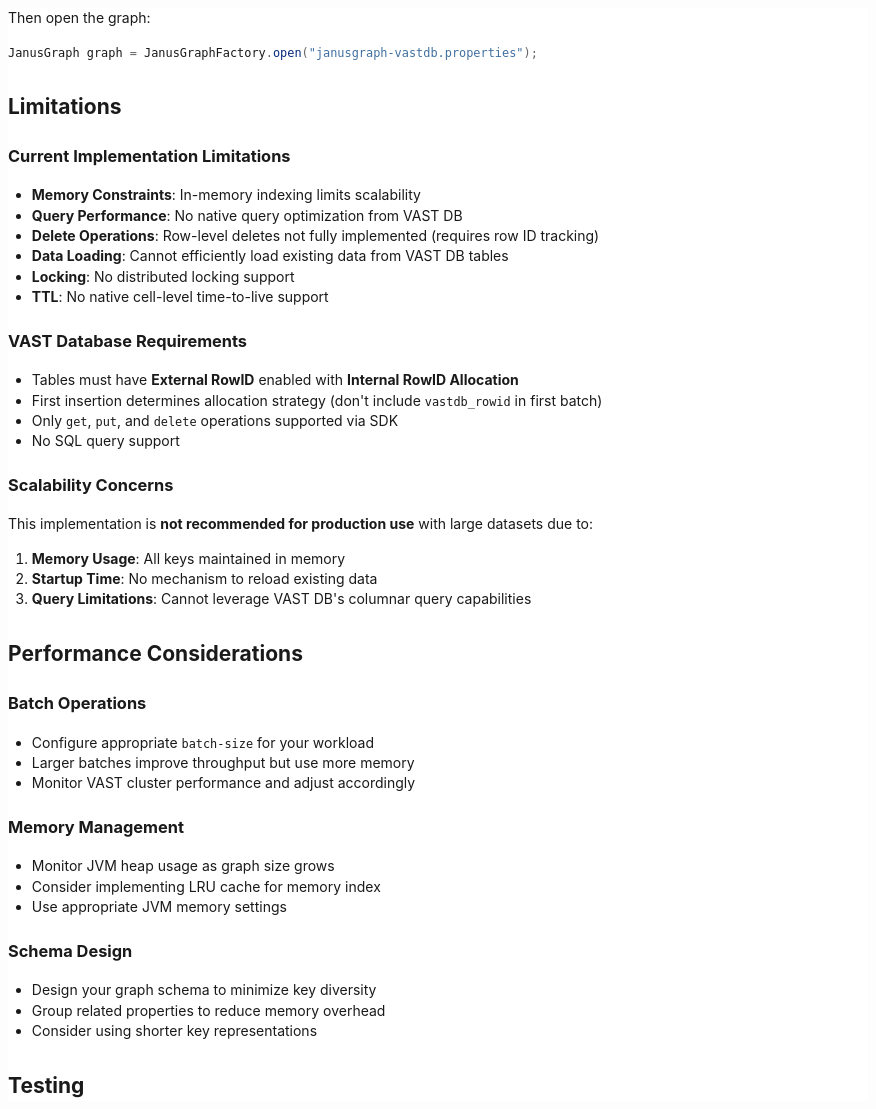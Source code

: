 Then open the graph:

```java
JanusGraph graph = JanusGraphFactory.open("janusgraph-vastdb.properties");
```

## Limitations

### Current Implementation Limitations

- **Memory Constraints**: In-memory indexing limits scalability
- **Query Performance**: No native query optimization from VAST DB
- **Delete Operations**: Row-level deletes not fully implemented (requires row ID tracking)
- **Data Loading**: Cannot efficiently load existing data from VAST DB tables
- **Locking**: No distributed locking support
- **TTL**: No native cell-level time-to-live support

### VAST Database Requirements  

- Tables must have **External RowID** enabled with **Internal RowID Allocation**
- First insertion determines allocation strategy (don't include `vastdb_rowid` in first batch)
- Only `get`, `put`, and `delete` operations supported via SDK
- No SQL query support

### Scalability Concerns

This implementation is **not recommended for production use** with large datasets due to:

1. **Memory Usage**: All keys maintained in memory
2. **Startup Time**: No mechanism to reload existing data
3. **Query Limitations**: Cannot leverage VAST DB's columnar query capabilities

## Performance Considerations

### Batch Operations

- Configure appropriate `batch-size` for your workload
- Larger batches improve throughput but use more memory
- Monitor VAST cluster performance and adjust accordingly

### Memory Management

- Monitor JVM heap usage as graph size grows
- Consider implementing LRU cache for memory index
- Use appropriate JVM memory settings

### Schema Design

- Design your graph schema to minimize key diversity
- Group related properties to reduce memory overhead
- Consider using shorter key representations

## Testing
